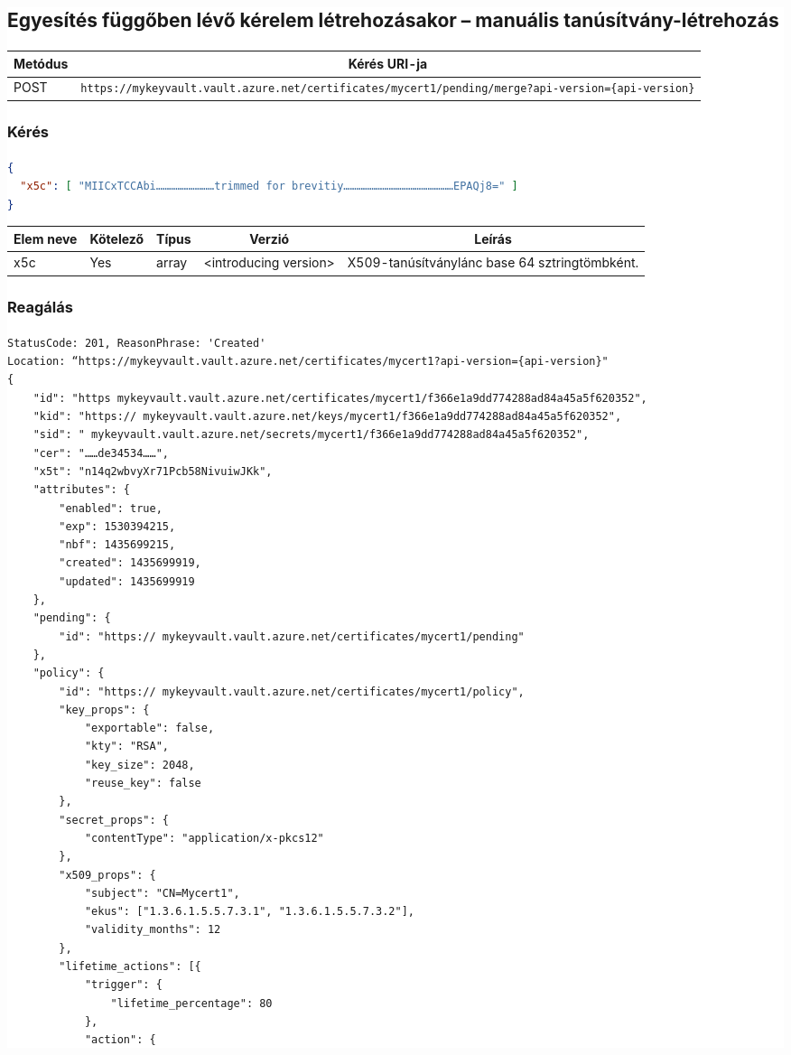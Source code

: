 ## <a name="merge-when-a-pending-request-is-created---manual-certificate-creation"></a>Egyesítés függőben lévő kérelem létrehozásakor – manuális tanúsítvány-létrehozás

|Metódus|Kérés URI-ja|
|------------|-----------------|
|POST|`https://mykeyvault.vault.azure.net/certificates/mycert1/pending/merge?api-version={api-version}`|

### <a name="request"></a>Kérés

```json
{
  "x5c": [ "MIICxTCCAbi………………………trimmed for brevitiy……………………………………………EPAQj8=" ]
}

```

|Elem neve|Kötelező|Típus|Verzió|Leírás|
|------------------|--------------|----------|-------------|-----------------|
|x5c|Yes|array|\<introducing version>|X509-tanúsítványlánc base 64 sztringtömbként.|

### <a name="response"></a>Reagálás

```
StatusCode: 201, ReasonPhrase: 'Created'
Location: “https://mykeyvault.vault.azure.net/certificates/mycert1?api-version={api-version}"
{
    "id": "https mykeyvault.vault.azure.net/certificates/mycert1/f366e1a9dd774288ad84a45a5f620352",
    "kid": "https:// mykeyvault.vault.azure.net/keys/mycert1/f366e1a9dd774288ad84a45a5f620352",
    "sid": " mykeyvault.vault.azure.net/secrets/mycert1/f366e1a9dd774288ad84a45a5f620352",
    "cer": "……de34534……",
    "x5t": "n14q2wbvyXr71Pcb58NivuiwJKk",
    "attributes": {
        "enabled": true,
        "exp": 1530394215,
        "nbf": 1435699215,
        "created": 1435699919,
        "updated": 1435699919
    },
    "pending": {
        "id": "https:// mykeyvault.vault.azure.net/certificates/mycert1/pending"
    },
    "policy": {
        "id": "https:// mykeyvault.vault.azure.net/certificates/mycert1/policy",
        "key_props": {
            "exportable": false,
            "kty": "RSA",
            "key_size": 2048,
            "reuse_key": false
        },
        "secret_props": {
            "contentType": "application/x-pkcs12"
        },
        "x509_props": {
            "subject": "CN=Mycert1",
            "ekus": ["1.3.6.1.5.5.7.3.1", "1.3.6.1.5.5.7.3.2"],
            "validity_months": 12
        },
        "lifetime_actions": [{
            "trigger": {
                "lifetime_percentage": 80
            },
            "action": {
```